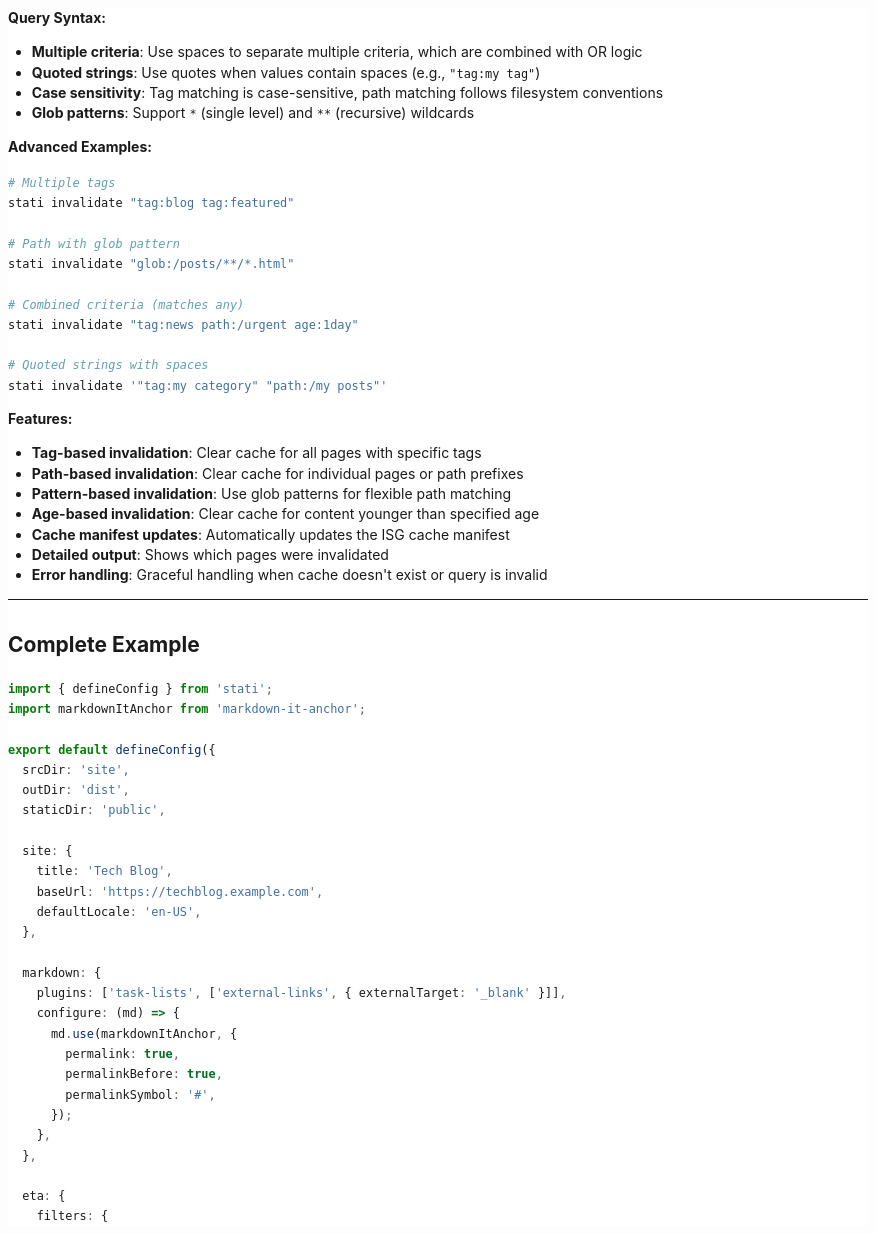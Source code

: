 **Query Syntax:**

- **Multiple criteria**: Use spaces to separate multiple criteria, which are combined with OR logic
- **Quoted strings**: Use quotes when values contain spaces (e.g., `"tag:my tag"`)
- **Case sensitivity**: Tag matching is case-sensitive, path matching follows filesystem conventions
- **Glob patterns**: Support `*` (single level) and `**` (recursive) wildcards

**Advanced Examples:**

```bash
# Multiple tags
stati invalidate "tag:blog tag:featured"

# Path with glob pattern
stati invalidate "glob:/posts/**/*.html"

# Combined criteria (matches any)
stati invalidate "tag:news path:/urgent age:1day"

# Quoted strings with spaces
stati invalidate '"tag:my category" "path:/my posts"'
```

**Features:**

- **Tag-based invalidation**: Clear cache for all pages with specific tags
- **Path-based invalidation**: Clear cache for individual pages or path prefixes
- **Pattern-based invalidation**: Use glob patterns for flexible path matching
- **Age-based invalidation**: Clear cache for content younger than specified age
- **Cache manifest updates**: Automatically updates the ISG cache manifest
- **Detailed output**: Shows which pages were invalidated
- **Error handling**: Graceful handling when cache doesn't exist or query is invalid

---

## Complete Example

```typescript
import { defineConfig } from 'stati';
import markdownItAnchor from 'markdown-it-anchor';

export default defineConfig({
  srcDir: 'site',
  outDir: 'dist',
  staticDir: 'public',

  site: {
    title: 'Tech Blog',
    baseUrl: 'https://techblog.example.com',
    defaultLocale: 'en-US',
  },

  markdown: {
    plugins: ['task-lists', ['external-links', { externalTarget: '_blank' }]],
    configure: (md) => {
      md.use(markdownItAnchor, {
        permalink: true,
        permalinkBefore: true,
        permalinkSymbol: '#',
      });
    },
  },

  eta: {
    filters: {
```